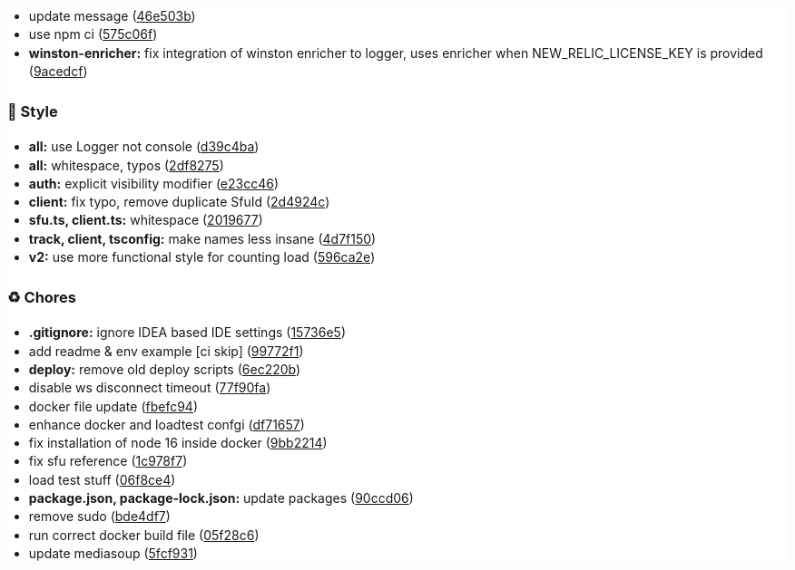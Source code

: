 * update message ([46e503b](https://github.com/KL-Engineering/kidsloop-sfu/commits/46e503b65da31042542c9c96904484bc8f8348a9))
* use npm ci ([575c06f](https://github.com/KL-Engineering/kidsloop-sfu/commits/575c06f5f68d2411f1962274f2907de576b88b0c))
* **winston-enricher:** fix integration of winston enricher to logger, uses enricher when NEW_RELIC_LICENSE_KEY is provided ([9acedcf](https://github.com/KL-Engineering/kidsloop-sfu/commits/9acedcf602b9790924edcf69dce2249c32e138ae))


### 💎 Style

* **all:** use Logger not console ([d39c4ba](https://github.com/KL-Engineering/kidsloop-sfu/commits/d39c4ba534f11ee5a26c669cdc9c1114ea8214dd))
* **all:** whitespace, typos ([2df8275](https://github.com/KL-Engineering/kidsloop-sfu/commits/2df827559230e21d61ed67881b03b2e8410a18b6))
* **auth:** explicit visibility modifier ([e23cc46](https://github.com/KL-Engineering/kidsloop-sfu/commits/e23cc46c96c78fab362d6316cb56a3c4dc13d191))
* **client:** fix typo, remove duplicate SfuId ([2d4924c](https://github.com/KL-Engineering/kidsloop-sfu/commits/2d4924c518cfee9fc3b157c5a7e7ec774ea8094f))
* **sfu.ts, client.ts:** whitespace ([2019677](https://github.com/KL-Engineering/kidsloop-sfu/commits/2019677458835bdc5b98790444d21bd65dd76d8e))
* **track, client, tsconfig:** make names less insane ([4d7f150](https://github.com/KL-Engineering/kidsloop-sfu/commits/4d7f150a6e6ff9a9b91ca1404838a0644c5630f5))
* **v2:** use more functional style for counting load ([596ca2e](https://github.com/KL-Engineering/kidsloop-sfu/commits/596ca2ed3c329581f0328dae3b941e6de7c6ac92))


### ♻️ Chores

* **.gitignore:** ignore IDEA based IDE settings ([15736e5](https://github.com/KL-Engineering/kidsloop-sfu/commits/15736e5e27d72842e868cb5155772f9dd96e1b71))
* add readme & env example [ci skip] ([99772f1](https://github.com/KL-Engineering/kidsloop-sfu/commits/99772f1173b4a7e0aa8a015d3f26498198e1f019))
* **deploy:** remove old deploy scripts ([6ec220b](https://github.com/KL-Engineering/kidsloop-sfu/commits/6ec220bd8bd2eff19f4dfa0ba8586d63c0dfe7a6))
* disable ws disconnect timeout ([77f90fa](https://github.com/KL-Engineering/kidsloop-sfu/commits/77f90fa1b005c5d5acdd0430a8617839ccb3791e))
* docker file update ([fbefc94](https://github.com/KL-Engineering/kidsloop-sfu/commits/fbefc943e2df98d4fa95b198847b06720f7552cb))
* enhance docker and loadtest confgi ([df71657](https://github.com/KL-Engineering/kidsloop-sfu/commits/df71657583a0bef6b6d9651d66b43fa743569b4d))
* fix installation of node 16 inside docker ([9bb2214](https://github.com/KL-Engineering/kidsloop-sfu/commits/9bb2214f024f50ea68eb10fc9481def0212ab90d))
* fix sfu reference ([1c978f7](https://github.com/KL-Engineering/kidsloop-sfu/commits/1c978f776cf2ee8ce6df1f2a8561ef21247689ab))
* load test stuff ([06f8ce4](https://github.com/KL-Engineering/kidsloop-sfu/commits/06f8ce4181b5cf80640de609b8c5b0f346a8f684))
* **package.json, package-lock.json:** update packages ([90ccd06](https://github.com/KL-Engineering/kidsloop-sfu/commits/90ccd06d59a158b8a9de9c2b81e7955df4d0fa59))
* remove sudo ([bde4df7](https://github.com/KL-Engineering/kidsloop-sfu/commits/bde4df7eb779febea6e3a27a53237edf142781b8))
* run correct docker build file ([05f28c6](https://github.com/KL-Engineering/kidsloop-sfu/commits/05f28c63105c8bf910fd6f6b8cd447ff3929697c))
* update mediasoup ([5fcf931](https://github.com/KL-Engineering/kidsloop-sfu/commits/5fcf9314a275668760cbd3955f2fcf825395c145))
